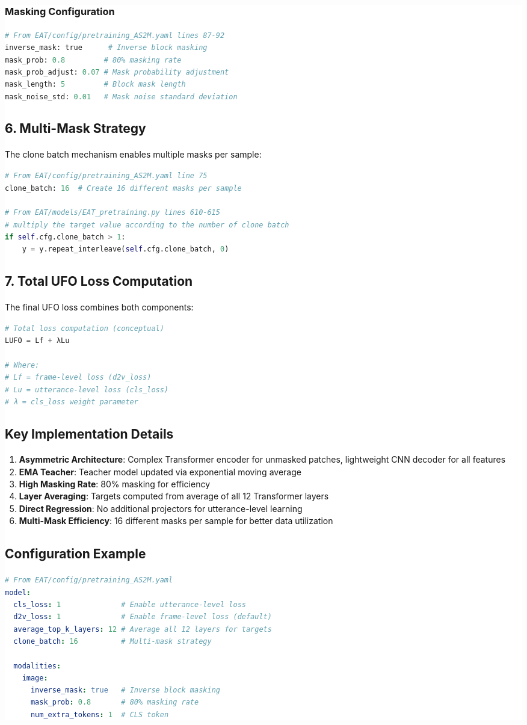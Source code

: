 ### Masking Configuration

```python
# From EAT/config/pretraining_AS2M.yaml lines 87-92
inverse_mask: true      # Inverse block masking
mask_prob: 0.8         # 80% masking rate
mask_prob_adjust: 0.07 # Mask probability adjustment
mask_length: 5         # Block mask length
mask_noise_std: 0.01   # Mask noise standard deviation
```

## 6. Multi-Mask Strategy

The clone batch mechanism enables multiple masks per sample:

```python
# From EAT/config/pretraining_AS2M.yaml line 75
clone_batch: 16  # Create 16 different masks per sample

# From EAT/models/EAT_pretraining.py lines 610-615
# multiply the target value according to the number of clone batch
if self.cfg.clone_batch > 1:
    y = y.repeat_interleave(self.cfg.clone_batch, 0)
```

## 7. Total UFO Loss Computation

The final UFO loss combines both components:

```python
# Total loss computation (conceptual)
LUFO = Lf + λLu

# Where:
# Lf = frame-level loss (d2v_loss)
# Lu = utterance-level loss (cls_loss)  
# λ = cls_loss weight parameter
```

## Key Implementation Details

1. **Asymmetric Architecture**: Complex Transformer encoder for unmasked patches, lightweight CNN decoder for all features
2. **EMA Teacher**: Teacher model updated via exponential moving average
3. **High Masking Rate**: 80% masking for efficiency
4. **Layer Averaging**: Targets computed from average of all 12 Transformer layers
5. **Direct Regression**: No additional projectors for utterance-level learning
6. **Multi-Mask Efficiency**: 16 different masks per sample for better data utilization

## Configuration Example

```yaml
# From EAT/config/pretraining_AS2M.yaml
model:
  cls_loss: 1              # Enable utterance-level loss
  d2v_loss: 1              # Enable frame-level loss (default)
  average_top_k_layers: 12 # Average all 12 layers for targets
  clone_batch: 16          # Multi-mask strategy
  
  modalities:
    image:
      inverse_mask: true   # Inverse block masking
      mask_prob: 0.8       # 80% masking rate
      num_extra_tokens: 1  # CLS token
```